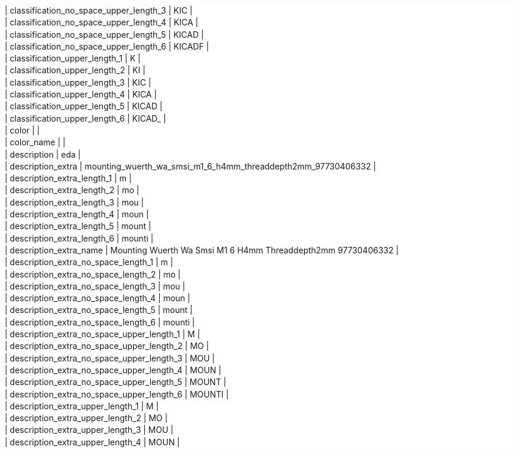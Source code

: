 | classification_no_space_upper_length_3 | KIC |  
| classification_no_space_upper_length_4 | KICA |  
| classification_no_space_upper_length_5 | KICAD |  
| classification_no_space_upper_length_6 | KICADF |  
| classification_upper_length_1 | K |  
| classification_upper_length_2 | KI |  
| classification_upper_length_3 | KIC |  
| classification_upper_length_4 | KICA |  
| classification_upper_length_5 | KICAD |  
| classification_upper_length_6 | KICAD_ |  
| color |  |  
| color_name |  |  
| description | eda |  
| description_extra | mounting_wuerth_wa_smsi_m1_6_h4mm_threaddepth2mm_97730406332 |  
| description_extra_length_1 | m |  
| description_extra_length_2 | mo |  
| description_extra_length_3 | mou |  
| description_extra_length_4 | moun |  
| description_extra_length_5 | mount |  
| description_extra_length_6 | mounti |  
| description_extra_name | Mounting Wuerth Wa Smsi M1 6 H4mm Threaddepth2mm 97730406332 |  
| description_extra_no_space_length_1 | m |  
| description_extra_no_space_length_2 | mo |  
| description_extra_no_space_length_3 | mou |  
| description_extra_no_space_length_4 | moun |  
| description_extra_no_space_length_5 | mount |  
| description_extra_no_space_length_6 | mounti |  
| description_extra_no_space_upper_length_1 | M |  
| description_extra_no_space_upper_length_2 | MO |  
| description_extra_no_space_upper_length_3 | MOU |  
| description_extra_no_space_upper_length_4 | MOUN |  
| description_extra_no_space_upper_length_5 | MOUNT |  
| description_extra_no_space_upper_length_6 | MOUNTI |  
| description_extra_upper_length_1 | M |  
| description_extra_upper_length_2 | MO |  
| description_extra_upper_length_3 | MOU |  
| description_extra_upper_length_4 | MOUN |  